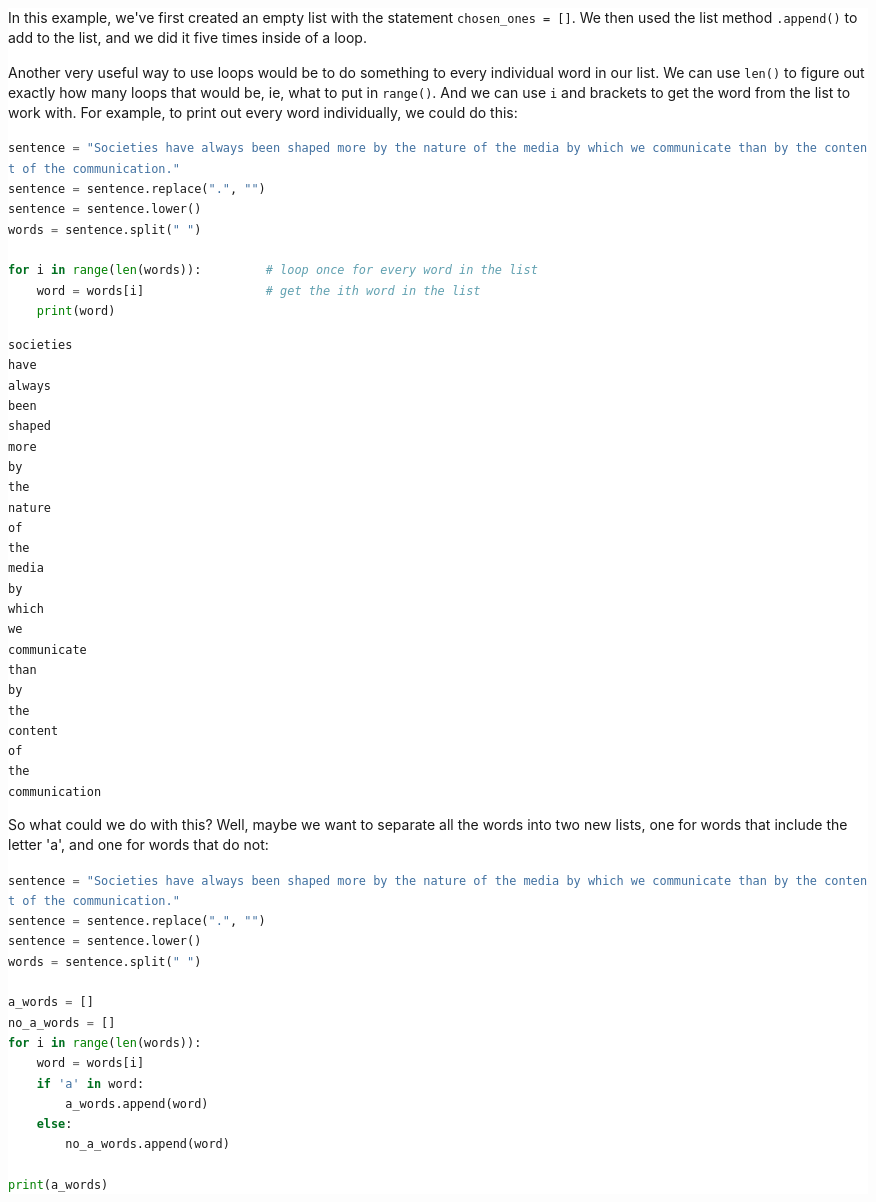 In this example, we've first created an empty list with the statement `chosen_ones = []`. We then used the list method `.append()` to add to the list, and we did it five times inside of a loop.

Another very useful way to use loops would be to do something to every individual word in our list. We can use `len()` to figure out exactly how many loops that would be, ie, what to put in `range()`. And we can use `i` and brackets to get the word from the list to work with. For example, to print out every word individually, we could do this:

```py
sentence = "Societies have always been shaped more by the nature of the media by which we communicate than by the content of the communication."
sentence = sentence.replace(".", "")
sentence = sentence.lower()
words = sentence.split(" ")

for i in range(len(words)):         # loop once for every word in the list
    word = words[i]                 # get the ith word in the list
    print(word)
```
```
societies
have
always
been
shaped
more
by
the
nature
of
the
media
by
which
we
communicate
than
by
the
content
of
the
communication
```

So what could we do with this? Well, maybe we want to separate all the words into two new lists, one for words that include the letter 'a', and one for words that do not:
```py
sentence = "Societies have always been shaped more by the nature of the media by which we communicate than by the content of the communication."
sentence = sentence.replace(".", "")
sentence = sentence.lower()
words = sentence.split(" ")

a_words = []
no_a_words = []
for i in range(len(words)):
    word = words[i]
    if 'a' in word:
        a_words.append(word)
    else:
        no_a_words.append(word)

print(a_words)
```
```
```